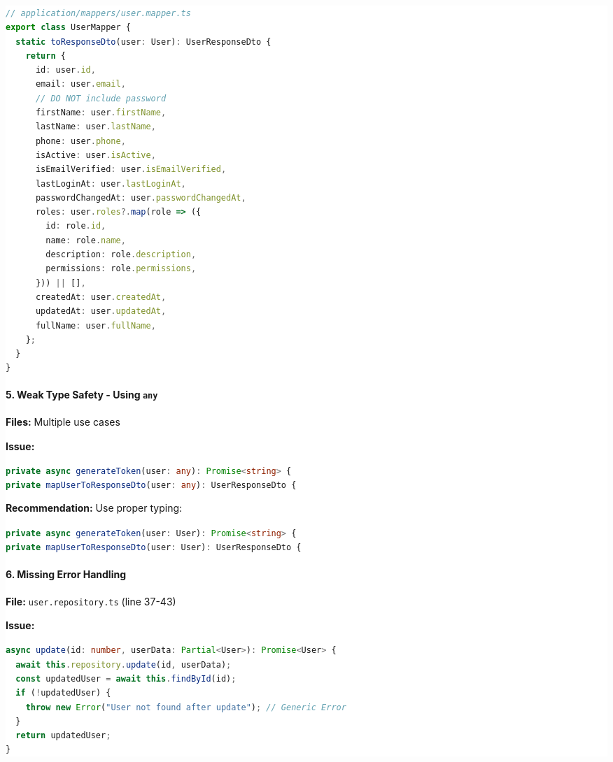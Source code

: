 ```typescript
// application/mappers/user.mapper.ts
export class UserMapper {
  static toResponseDto(user: User): UserResponseDto {
    return {
      id: user.id,
      email: user.email,
      // DO NOT include password
      firstName: user.firstName,
      lastName: user.lastName,
      phone: user.phone,
      isActive: user.isActive,
      isEmailVerified: user.isEmailVerified,
      lastLoginAt: user.lastLoginAt,
      passwordChangedAt: user.passwordChangedAt,
      roles: user.roles?.map(role => ({
        id: role.id,
        name: role.name,
        description: role.description,
        permissions: role.permissions,
      })) || [],
      createdAt: user.createdAt,
      updatedAt: user.updatedAt,
      fullName: user.fullName,
    };
  }
}
```

#### 5. **Weak Type Safety - Using `any`**
**Files:** Multiple use cases

**Issue:**
```typescript
private async generateToken(user: any): Promise<string> {
private mapUserToResponseDto(user: any): UserResponseDto {
```

**Recommendation:** Use proper typing:
```typescript
private async generateToken(user: User): Promise<string> {
private mapUserToResponseDto(user: User): UserResponseDto {
```

#### 6. **Missing Error Handling**
**File:** `user.repository.ts` (line 37-43)

**Issue:**
```typescript
async update(id: number, userData: Partial<User>): Promise<User> {
  await this.repository.update(id, userData);
  const updatedUser = await this.findById(id);
  if (!updatedUser) {
    throw new Error("User not found after update"); // Generic Error
  }
  return updatedUser;
}
```

